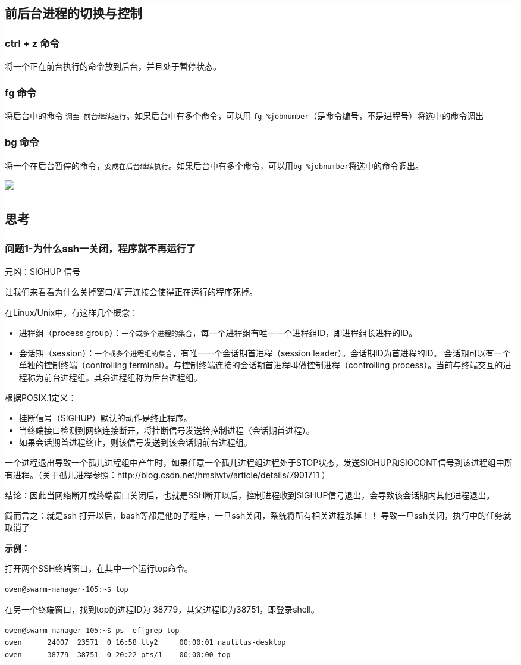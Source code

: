 ## 前后台进程的切换与控制

### ctrl + z 命令

将一个正在前台执行的命令放到后台，并且处于暂停状态。

### fg 命令

将后台中的命令 `调至 前台继续运行`。如果后台中有多个命令，可以用 `fg %jobnumber`（是命令编号，不是进程号）将选中的命令调出

### bg 命令

将一个在后台暂停的命令，`变成在后台继续执行`。如果后台中有多个命令，可以用`bg %jobnumber`将选中的命令调出。

![](https://gitee.com/owen2016/pic-hub/raw/master/1603718158_20201026142920042_1829517779.png)

## 思考

### 问题1-为什么ssh一关闭，程序就不再运行了

元凶：SIGHUP 信号

让我们来看看为什么关掉窗口/断开连接会使得正在运行的程序死掉。

在Linux/Unix中，有这样几个概念：

-  进程组（process group）：`一个或多个进程的集合`，每一个进程组有唯一一个进程组ID，即进程组长进程的ID。

- 会话期（session）：`一个或多个进程组的集合`，有唯一一个会话期首进程（session leader）。会话期ID为首进程的ID。
会话期可以有一个单独的控制终端（controlling terminal）。与控制终端连接的会话期首进程叫做控制进程（controlling process）。当前与终端交互的进程称为前台进程组。其余进程组称为后台进程组。

根据POSIX.1定义：

- 挂断信号（SIGHUP）默认的动作是终止程序。
- 当终端接口检测到网络连接断开，将挂断信号发送给控制进程（会话期首进程）。
- 如果会话期首进程终止，则该信号发送到该会话期前台进程组。

一个进程退出导致一个孤儿进程组中产生时，如果任意一个孤儿进程组进程处于STOP状态，发送SIGHUP和SIGCONT信号到该进程组中所有进程。（关于孤儿进程参照：http://blog.csdn.net/hmsiwtv/article/details/7901711 ）

结论：因此当网络断开或终端窗口关闭后，也就是SSH断开以后，控制进程收到SIGHUP信号退出，会导致该会话期内其他进程退出。

简而言之：就是ssh 打开以后，bash等都是他的子程序，一旦ssh关闭，系统将所有相关进程杀掉！！ 导致一旦ssh关闭，执行中的任务就取消了

**示例：**

打开两个SSH终端窗口，在其中一个运行top命令。

`owen@swarm-manager-105:~$ top`

在另一个终端窗口，找到top的进程ID为 38779，其父进程ID为38751，即登录shell。

``` shell
owen@swarm-manager-105:~$ ps -ef|grep top
owen      24007  23571  0 16:58 tty2     00:00:01 nautilus-desktop
owen      38779  38751  0 20:22 pts/1    00:00:00 top
```
